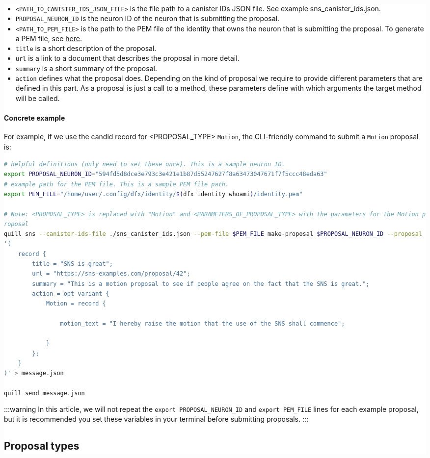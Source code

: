 * `<PATH_TO_CANISTER_IDS_JSON_FILE>` is the file path to a canister IDs JSON file. See example [sns_canister_ids.json](https://github.com/dfinity/quill/blob/master/e2e/assets/sns_canister_ids.json).
* `PROPOSAL_NEURON_ID` is the neuron ID of the neuron that is submitting the proposal.
* `<PATH_TO_PEM_FILE>` is the path to the PEM file of the identity that owns the neuron that is submitting the proposal. To generate a PEM file, see [here](https://internetcomputer.org/docs/current/references/quill-cli-reference/quill-generate).
* `title` is a short description of the proposal.
* `url` is a link to a document that describes the proposal in more detail.
* `summary` is a short summary of the proposal.
* `action` defines what the proposal does. Depending on the kind of proposal we require to provide different parameters that are defined in this part. As a proposal is just a call to a method, these parameters define with which arguments the target method will be called.

#### Concrete example

For example, if we use the candid record for <PROPOSAL_TYPE> `Motion`, the CLI-friendly command to submit a `Motion` proposal is:

```bash
# helpful definitions (only need to set these once). This is a sample neuron ID.
export PROPOSAL_NEURON_ID="594fd5d8dce3e793c3e421e1b87d55247627f8a63473047671f7f5ccc48eda63"
# example path for the PEM file. This is a sample PEM file path.
export PEM_FILE="/home/user/.config/dfx/identity/$(dfx identity whoami)/identity.pem"

# Note: <PROPOSAL_TYPE> is replaced with "Motion" and <PARAMETERS_OF_PROPOSAL_TYPE> with the parameters for the Motion proposal
quill sns --canister-ids-file ./sns_canister_ids.json --pem-file $PEM_FILE make-proposal $PROPOSAL_NEURON_ID --proposal '(
    record {
        title = "SNS is great";
        url = "https://sns-examples.com/proposal/42";
        summary = "This is a motion proposal to see if people agree on the fact that the SNS is great.";
        action = opt variant {
            Motion = record {

                motion_text = "I hereby raise the motion that the use of the SNS shall commence";

            }        
        };
    }
)' > message.json

quill send message.json
```

:::warning
In this article, we will not repeat the `export PROPOSAL_NEURON_ID` and `export PEM_FILE` lines for each example proposal, but it is recommended you set these variables in your terminal before submitting proposals.
:::

## Proposal types
